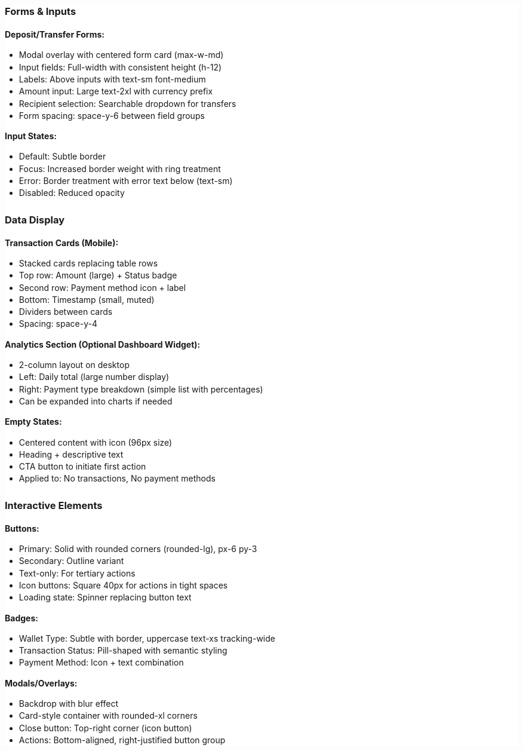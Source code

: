### Forms & Inputs

**Deposit/Transfer Forms:**
- Modal overlay with centered form card (max-w-md)
- Input fields: Full-width with consistent height (h-12)
- Labels: Above inputs with text-sm font-medium
- Amount input: Large text-2xl with currency prefix
- Recipient selection: Searchable dropdown for transfers
- Form spacing: space-y-6 between field groups

**Input States:**
- Default: Subtle border
- Focus: Increased border weight with ring treatment
- Error: Border treatment with error text below (text-sm)
- Disabled: Reduced opacity

### Data Display

**Transaction Cards (Mobile):**
- Stacked cards replacing table rows
- Top row: Amount (large) + Status badge
- Second row: Payment method icon + label
- Bottom: Timestamp (small, muted)
- Dividers between cards
- Spacing: space-y-4

**Analytics Section (Optional Dashboard Widget):**
- 2-column layout on desktop
- Left: Daily total (large number display)
- Right: Payment type breakdown (simple list with percentages)
- Can be expanded into charts if needed

**Empty States:**
- Centered content with icon (96px size)
- Heading + descriptive text
- CTA button to initiate first action
- Applied to: No transactions, No payment methods

### Interactive Elements

**Buttons:**
- Primary: Solid with rounded corners (rounded-lg), px-6 py-3
- Secondary: Outline variant
- Text-only: For tertiary actions
- Icon buttons: Square 40px for actions in tight spaces
- Loading state: Spinner replacing button text

**Badges:**
- Wallet Type: Subtle with border, uppercase text-xs tracking-wide
- Transaction Status: Pill-shaped with semantic styling
- Payment Method: Icon + text combination

**Modals/Overlays:**
- Backdrop with blur effect
- Card-style container with rounded-xl corners
- Close button: Top-right corner (icon button)
- Actions: Bottom-aligned, right-justified button group
